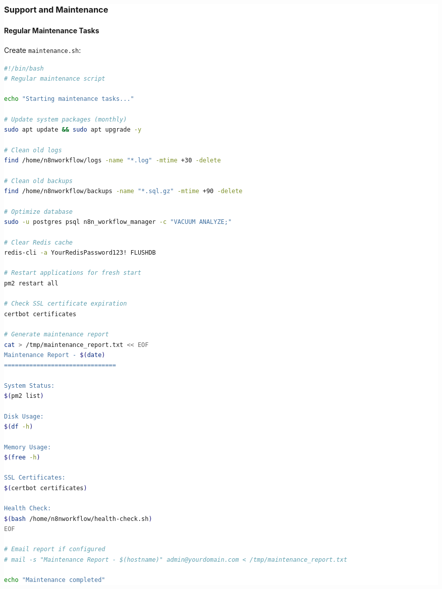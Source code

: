 ```bash
```

### Support and Maintenance

#### Regular Maintenance Tasks

Create `maintenance.sh`:

```bash
#!/bin/bash
# Regular maintenance script

echo "Starting maintenance tasks..."

# Update system packages (monthly)
sudo apt update && sudo apt upgrade -y

# Clean old logs
find /home/n8nworkflow/logs -name "*.log" -mtime +30 -delete

# Clean old backups
find /home/n8nworkflow/backups -name "*.sql.gz" -mtime +90 -delete

# Optimize database
sudo -u postgres psql n8n_workflow_manager -c "VACUUM ANALYZE;"

# Clear Redis cache
redis-cli -a YourRedisPassword123! FLUSHDB

# Restart applications for fresh start
pm2 restart all

# Check SSL certificate expiration
certbot certificates

# Generate maintenance report
cat > /tmp/maintenance_report.txt << EOF
Maintenance Report - $(date)
===============================

System Status:
$(pm2 list)

Disk Usage:
$(df -h)

Memory Usage:
$(free -h)

SSL Certificates:
$(certbot certificates)

Health Check:
$(bash /home/n8nworkflow/health-check.sh)
EOF

# Email report if configured
# mail -s "Maintenance Report - $(hostname)" admin@yourdomain.com < /tmp/maintenance_report.txt

echo "Maintenance completed"
```
